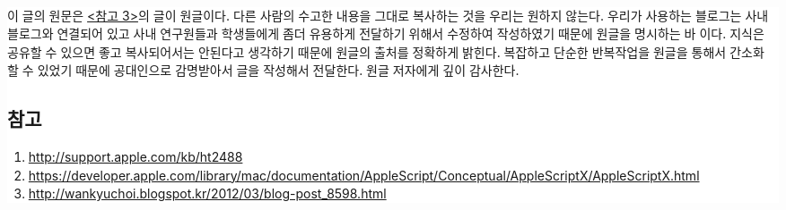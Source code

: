 이 글의 원문은 [<참고 3>](http://wankyuchoi.blogspot.kr/2012/03/blog-post_8598.html)의 글이 원글이다. 다른 사람의 수고한 내용을 그대로 복사하는 것을 우리는 원하지 않는다. 우리가 사용하는 블로그는 사내 블로그와 연결되어 있고 사내 연구원들과 학생들에게 좀더 유용하게 전달하기 위해서 수정하여 작성하였기 때문에 원글을 명시하는 바 이다. 지식은 공유할 수 있으면 좋고 복사되어서는 안된다고 생각하기 때문에 원글의 출처를 정확하게 밝힌다. 복잡하고 단순한 반복작업을 원글을 통해서 간소화 할 수 있었기 때문에 공대인으로 감명받아서 글을 작성해서 전달한다. 원글 저자에게 깊이 감사한다.

## 참고

1. http://support.apple.com/kb/ht2488
2. https://developer.apple.com/library/mac/documentation/AppleScript/Conceptual/AppleScriptX/AppleScriptX.html
3. http://wankyuchoi.blogspot.kr/2012/03/blog-post_8598.html

